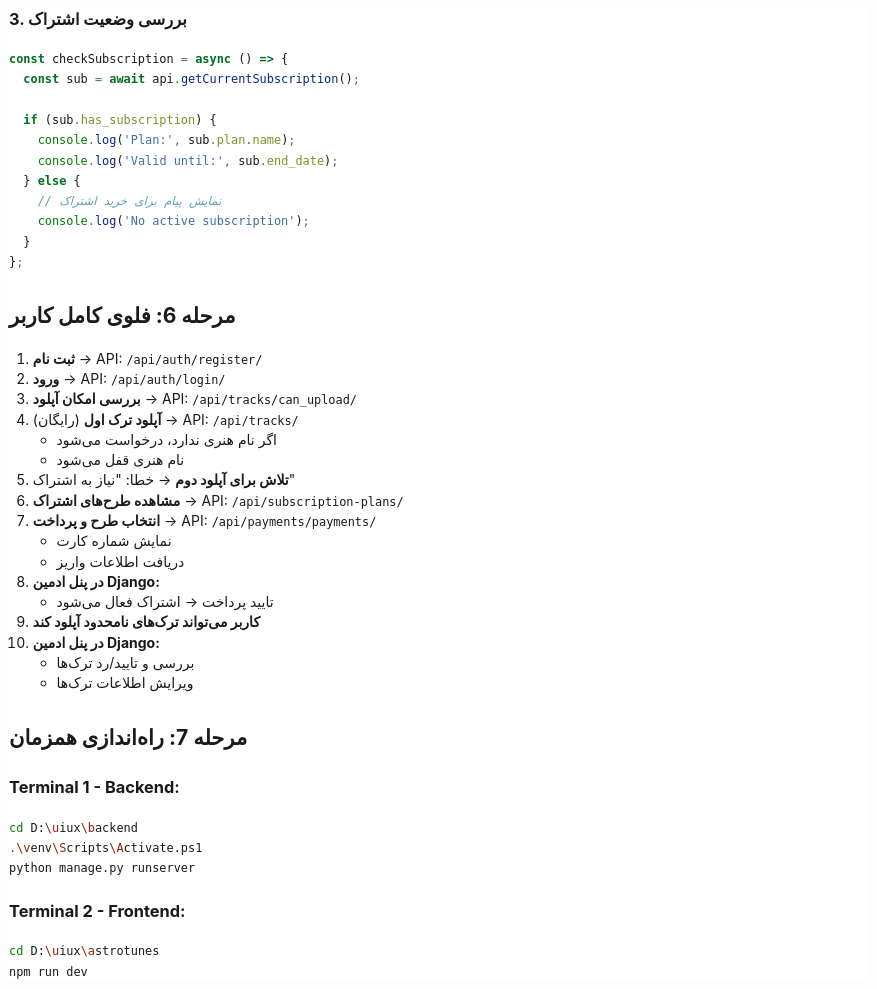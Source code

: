 ### 3. بررسی وضعیت اشتراک

```javascript
const checkSubscription = async () => {
  const sub = await api.getCurrentSubscription();
  
  if (sub.has_subscription) {
    console.log('Plan:', sub.plan.name);
    console.log('Valid until:', sub.end_date);
  } else {
    // نمایش پیام برای خرید اشتراک
    console.log('No active subscription');
  }
};
```

## مرحله 6: فلوی کامل کاربر

1. **ثبت نام** → API: `/api/auth/register/`
2. **ورود** → API: `/api/auth/login/`
3. **بررسی امکان آپلود** → API: `/api/tracks/can_upload/`
4. **آپلود ترک اول** (رایگان) → API: `/api/tracks/`
   - اگر نام هنری ندارد، درخواست می‌شود
   - نام هنری قفل می‌شود
5. **تلاش برای آپلود دوم** → خطا: "نیاز به اشتراک"
6. **مشاهده طرح‌های اشتراک** → API: `/api/subscription-plans/`
7. **انتخاب طرح و پرداخت** → API: `/api/payments/payments/`
   - نمایش شماره کارت
   - دریافت اطلاعات واریز
8. **در پنل ادمین Django:**
   - تایید پرداخت → اشتراک فعال می‌شود
9. **کاربر می‌تواند ترک‌های نامحدود آپلود کند**
10. **در پنل ادمین Django:**
    - بررسی و تایید/رد ترک‌ها
    - ویرایش اطلاعات ترک‌ها

## مرحله 7: راه‌اندازی همزمان

### Terminal 1 - Backend:
```bash
cd D:\uiux\backend
.\venv\Scripts\Activate.ps1
python manage.py runserver
```

### Terminal 2 - Frontend:
```bash
cd D:\uiux\astrotunes
npm run dev
```
